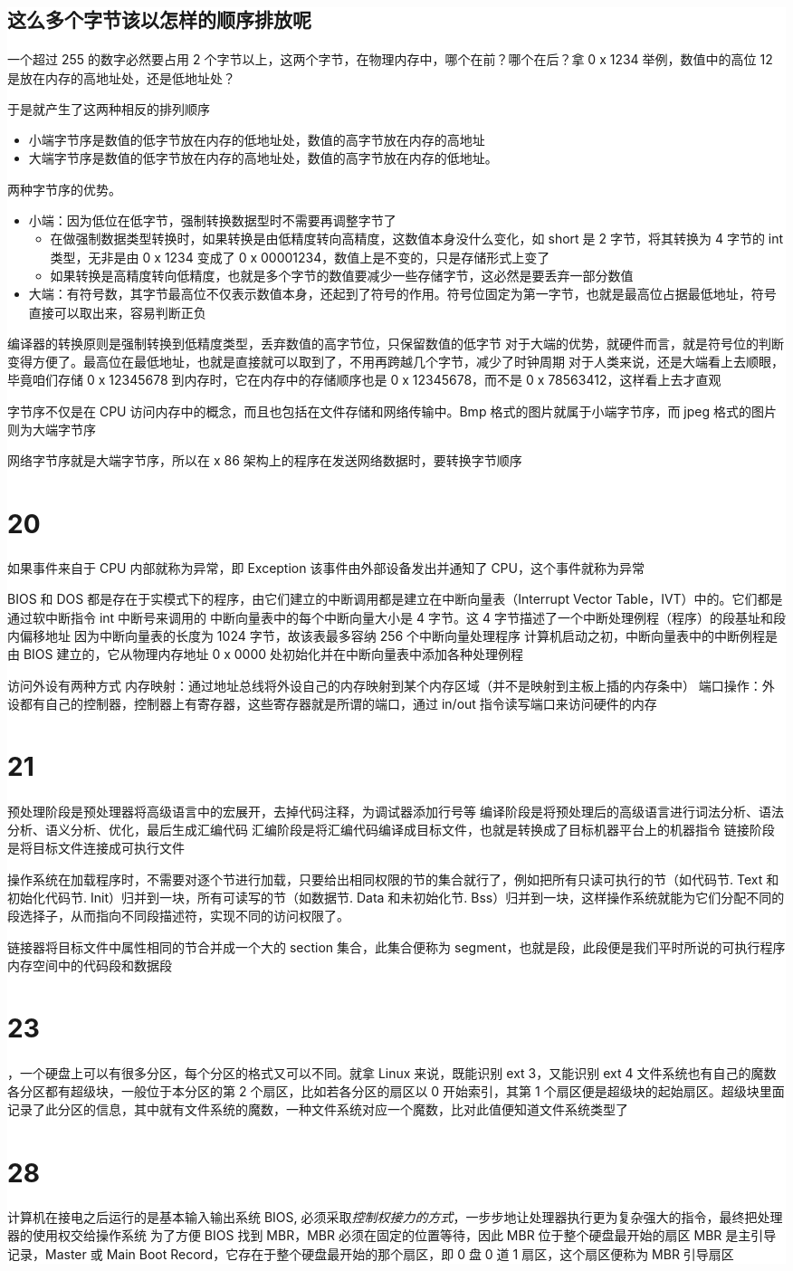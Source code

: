 ## 这么多个字节该以怎样的顺序排放呢
一个超过 255 的数字必然要占用 2 个字节以上，这两个字节，在物理内存中，哪个在前？哪个在后？拿 0 x 1234 举例，数值中的高位 12 是放在内存的高地址处，还是低地址处？

于是就产生了这两种相反的排列顺序
- 小端字节序是数值的低字节放在内存的低地址处，数值的高字节放在内存的高地址
- 大端字节序是数值的低字节放在内存的高地址处，数值的高字节放在内存的低地址。

两种字节序的优势。
- 小端：因为低位在低字节，强制转换数据型时不需要再调整字节了
	- 在做强制数据类型转换时，如果转换是由低精度转向高精度，这数值本身没什么变化，如 short 是 2 字节，将其转换为 4 字节的 int 类型，无非是由 0 x 1234 变成了 0 x 00001234，数值上是不变的，只是存储形式上变了
	- 如果转换是高精度转向低精度，也就是多个字节的数值要减少一些存储字节，这必然是要丢弃一部分数值
- 大端：有符号数，其字节最高位不仅表示数值本身，还起到了符号的作用。符号位固定为第一字节，也就是最高位占据最低地址，符号直接可以取出来，容易判断正负

编译器的转换原则是强制转换到低精度类型，丢弃数值的高字节位，只保留数值的低字节
对于大端的优势，就硬件而言，就是符号位的判断变得方便了。最高位在最低地址，也就是直接就可以取到了，不用再跨越几个字节，减少了时钟周期
	对于人类来说，还是大端看上去顺眼，毕竟咱们存储 0 x 12345678 到内存时，它在内存中的存储顺序也是 0 x 12345678，而不是 0 x 78563412，这样看上去才直观

字节序不仅是在 CPU 访问内存中的概念，而且也包括在文件存储和网络传输中。Bmp 格式的图片就属于小端字节序，而 jpeg 格式的图片则为大端字节序

网络字节序就是大端字节序，所以在 x 86 架构上的程序在发送网络数据时，要转换字节顺序
# 20
如果事件来自于 CPU 内部就称为异常，即 Exception
	该事件由外部设备发出并通知了 CPU，这个事件就称为异常

BIOS 和 DOS 都是存在于实模式下的程序，由它们建立的中断调用都是建立在中断向量表（Interrupt Vector Table，IVT）中的。它们都是通过软中断指令 int 中断号来调用的
中断向量表中的每个中断向量大小是 4 字节。这 4 字节描述了一个中断处理例程（程序）的段基址和段内偏移地址
	因为中断向量表的长度为 1024 字节，故该表最多容纳 256 个中断向量处理程序
计算机启动之初，中断向量表中的中断例程是由 BIOS 建立的，它从物理内存地址 0 x 0000 处初始化并在中断向量表中添加各种处理例程

访问外设有两种方式
	内存映射：通过地址总线将外设自己的内存映射到某个内存区域（并不是映射到主板上插的内存条中）
	端口操作：外设都有自己的控制器，控制器上有寄存器，这些寄存器就是所谓的端口，通过 in/out 指令读写端口来访问硬件的内存

# 21
预处理阶段是预处理器将高级语言中的宏展开，去掉代码注释，为调试器添加行号等
编译阶段是将预处理后的高级语言进行词法分析、语法分析、语义分析、优化，最后生成汇编代码
汇编阶段是将汇编代码编译成目标文件，也就是转换成了目标机器平台上的机器指令
链接阶段是将目标文件连接成可执行文件

操作系统在加载程序时，不需要对逐个节进行加载，只要给出相同权限的节的集合就行了，例如把所有只读可执行的节（如代码节. Text 和初始化代码节. Init）归并到一块，所有可读写的节（如数据节. Data 和未初始化节. Bss）归并到一块，这样操作系统就能为它们分配不同的段选择子，从而指向不同段描述符，实现不同的访问权限了。

链接器将目标文件中属性相同的节合并成一个大的 section 集合，此集合便称为 segment，也就是段，此段便是我们平时所说的可执行程序内存空间中的代码段和数据段
# 23
，一个硬盘上可以有很多分区，每个分区的格式又可以不同。就拿 Linux 来说，既能识别 ext 3，又能识别 ext 4
文件系统也有自己的魔数
各分区都有超级块，一般位于本分区的第 2 个扇区，比如若各分区的扇区以 0 开始索引，其第 1 个扇区便是超级块的起始扇区。超级块里面记录了此分区的信息，其中就有文件系统的魔数，一种文件系统对应一个魔数，比对此值便知道文件系统类型了
# 28
计算机在接电之后运行的是基本输入输出系统 BIOS, 必须采取*控制权接力的方式*，一步步地让处理器执行更为复杂强大的指令，最终把处理器的使用权交给操作系统
为了方便 BIOS 找到 MBR，MBR 必须在固定的位置等待，因此 MBR 位于整个硬盘最开始的扇区
MBR 是主引导记录，Master 或 Main Boot Record，它存在于整个硬盘最开始的那个扇区，即 0 盘 0 道 1 扇区，这个扇区便称为 MBR 引导扇区